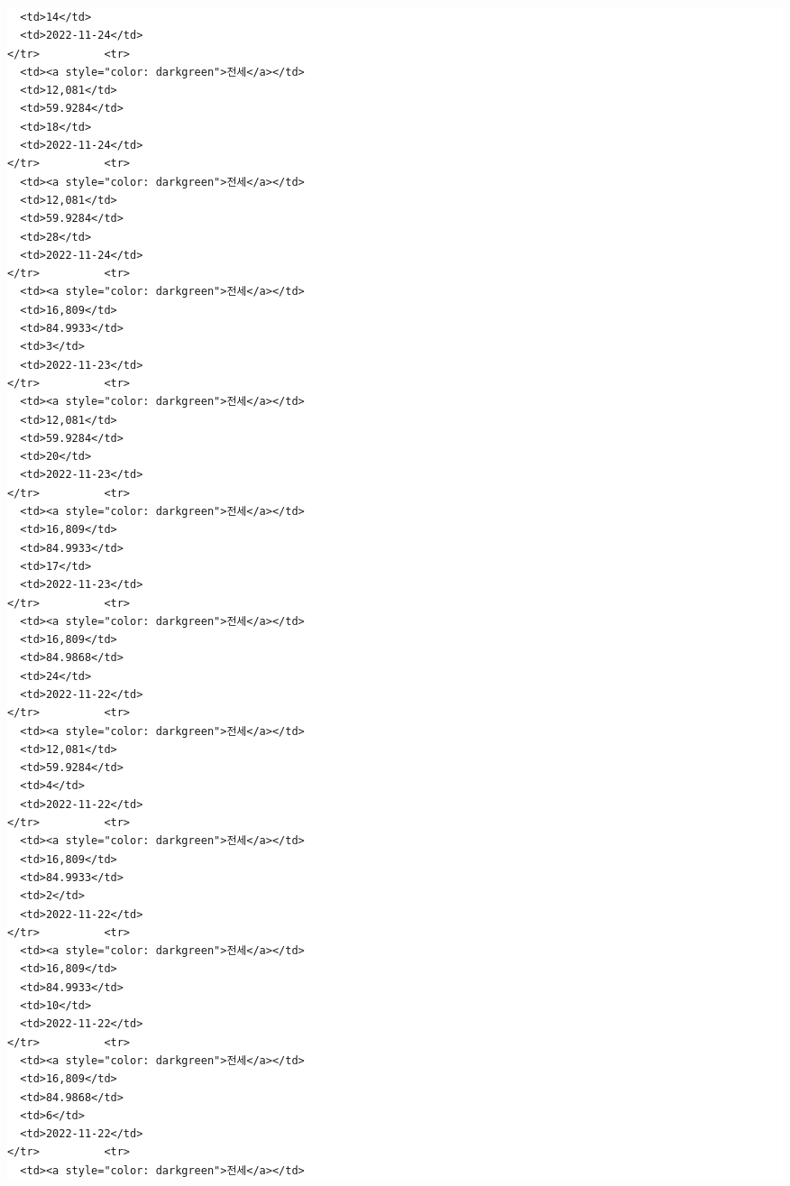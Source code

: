       <td>14</td>
      <td>2022-11-24</td>
    </tr>          <tr>
      <td><a style="color: darkgreen">전세</a></td>
      <td>12,081</td>
      <td>59.9284</td>
      <td>18</td>
      <td>2022-11-24</td>
    </tr>          <tr>
      <td><a style="color: darkgreen">전세</a></td>
      <td>12,081</td>
      <td>59.9284</td>
      <td>28</td>
      <td>2022-11-24</td>
    </tr>          <tr>
      <td><a style="color: darkgreen">전세</a></td>
      <td>16,809</td>
      <td>84.9933</td>
      <td>3</td>
      <td>2022-11-23</td>
    </tr>          <tr>
      <td><a style="color: darkgreen">전세</a></td>
      <td>12,081</td>
      <td>59.9284</td>
      <td>20</td>
      <td>2022-11-23</td>
    </tr>          <tr>
      <td><a style="color: darkgreen">전세</a></td>
      <td>16,809</td>
      <td>84.9933</td>
      <td>17</td>
      <td>2022-11-23</td>
    </tr>          <tr>
      <td><a style="color: darkgreen">전세</a></td>
      <td>16,809</td>
      <td>84.9868</td>
      <td>24</td>
      <td>2022-11-22</td>
    </tr>          <tr>
      <td><a style="color: darkgreen">전세</a></td>
      <td>12,081</td>
      <td>59.9284</td>
      <td>4</td>
      <td>2022-11-22</td>
    </tr>          <tr>
      <td><a style="color: darkgreen">전세</a></td>
      <td>16,809</td>
      <td>84.9933</td>
      <td>2</td>
      <td>2022-11-22</td>
    </tr>          <tr>
      <td><a style="color: darkgreen">전세</a></td>
      <td>16,809</td>
      <td>84.9933</td>
      <td>10</td>
      <td>2022-11-22</td>
    </tr>          <tr>
      <td><a style="color: darkgreen">전세</a></td>
      <td>16,809</td>
      <td>84.9868</td>
      <td>6</td>
      <td>2022-11-22</td>
    </tr>          <tr>
      <td><a style="color: darkgreen">전세</a></td>